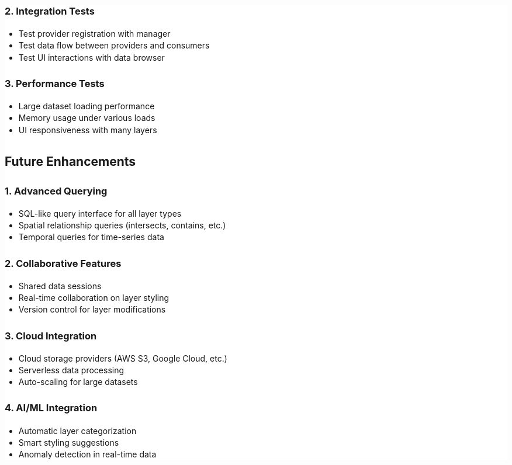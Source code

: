 ### 2. Integration Tests
- Test provider registration with manager
- Test data flow between providers and consumers
- Test UI interactions with data browser

### 3. Performance Tests
- Large dataset loading performance
- Memory usage under various loads
- UI responsiveness with many layers

## Future Enhancements

### 1. Advanced Querying
- SQL-like query interface for all layer types
- Spatial relationship queries (intersects, contains, etc.)
- Temporal queries for time-series data

### 2. Collaborative Features
- Shared data sessions
- Real-time collaboration on layer styling
- Version control for layer modifications

### 3. Cloud Integration
- Cloud storage providers (AWS S3, Google Cloud, etc.)
- Serverless data processing
- Auto-scaling for large datasets

### 4. AI/ML Integration
- Automatic layer categorization
- Smart styling suggestions
- Anomaly detection in real-time data